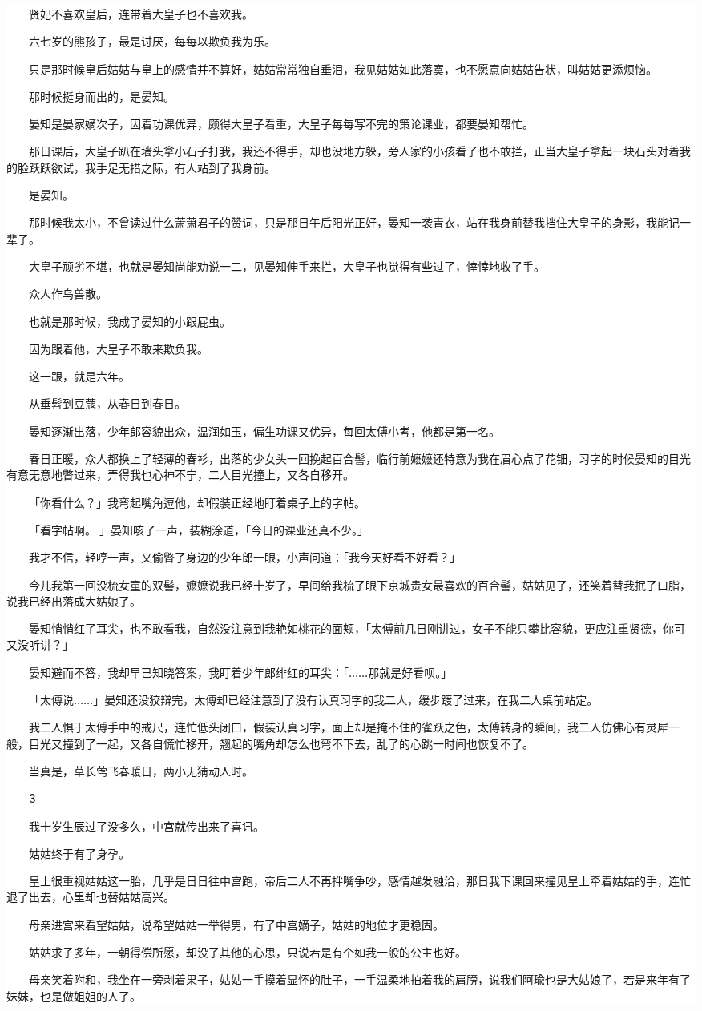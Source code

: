 &emsp;&emsp;贤妃不喜欢皇后，连带着大皇子也不喜欢我。  
  
&emsp;&emsp;六七岁的熊孩子，最是讨厌，每每以欺负我为乐。  
  
&emsp;&emsp;只是那时候皇后姑姑与皇上的感情并不算好，姑姑常常独自垂泪，我见姑姑如此落寞，也不愿意向姑姑告状，叫姑姑更添烦恼。  
  
&emsp;&emsp;那时候挺身而出的，是晏知。  
  
&emsp;&emsp;晏知是晏家嫡次子，因着功课优异，颇得大皇子看重，大皇子每每写不完的策论课业，都要晏知帮忙。  
  
&emsp;&emsp;那日课后，大皇子趴在墙头拿小石子打我，我还不得手，却也没地方躲，旁人家的小孩看了也不敢拦，正当大皇子拿起一块石头对着我的脸跃跃欲试，我手足无措之际，有人站到了我身前。  
  
&emsp;&emsp;是晏知。  
  
&emsp;&emsp;那时候我太小，不曾读过什么萧萧君子的赞词，只是那日午后阳光正好，晏知一袭青衣，站在我身前替我挡住大皇子的身影，我能记一辈子。  
  
&emsp;&emsp;大皇子顽劣不堪，也就是晏知尚能劝说一二，见晏知伸手来拦，大皇子也觉得有些过了，悻悻地收了手。  
  
&emsp;&emsp;众人作鸟兽散。  
  
&emsp;&emsp;也就是那时候，我成了晏知的小跟屁虫。  
  
&emsp;&emsp;因为跟着他，大皇子不敢来欺负我。  
  
&emsp;&emsp;这一跟，就是六年。  
  
&emsp;&emsp;从垂髫到豆蔻，从春日到春日。  
  
&emsp;&emsp;晏知逐渐出落，少年郎容貌出众，温润如玉，偏生功课又优异，每回太傅小考，他都是第一名。  
  
&emsp;&emsp;春日正暖，众人都换上了轻薄的春衫，出落的少女头一回挽起百合髻，临行前嬷嬷还特意为我在眉心点了花钿，习字的时候晏知的目光有意无意地瞥过来，弄得我也心神不宁，二人目光撞上，又各自移开。  
  
&emsp;&emsp;「你看什么？」我弯起嘴角逗他，却假装正经地盯着桌子上的字帖。  
  
&emsp;&emsp;「看字帖啊。 」晏知咳了一声，装糊涂道，「今日的课业还真不少。」  
  
&emsp;&emsp;我才不信，轻哼一声，又偷瞥了身边的少年郎一眼，小声问道：「我今天好看不好看？」  
  
&emsp;&emsp;今儿我第一回没梳女童的双髻，嬷嬷说我已经十岁了，早间给我梳了眼下京城贵女最喜欢的百合髻，姑姑见了，还笑着替我抿了口脂，说我已经出落成大姑娘了。  
  
&emsp;&emsp;晏知悄悄红了耳尖，也不敢看我，自然没注意到我艳如桃花的面颊，「太傅前几日刚讲过，女子不能只攀比容貌，更应注重贤德，你可又没听讲？」  
  
&emsp;&emsp;晏知避而不答，我却早已知晓答案，我盯着少年郎绯红的耳尖：「……那就是好看呗。」  
  
&emsp;&emsp;「太傅说……」晏知还没狡辩完，太傅却已经注意到了没有认真习字的我二人，缓步踱了过来，在我二人桌前站定。  
  
&emsp;&emsp;我二人惧于太傅手中的戒尺，连忙低头闭口，假装认真习字，面上却是掩不住的雀跃之色，太傅转身的瞬间，我二人仿佛心有灵犀一般，目光又撞到了一起，又各自慌忙移开，翘起的嘴角却怎么也弯不下去，乱了的心跳一时间也恢复不了。  
  
&emsp;&emsp;当真是，草长莺飞春暖日，两小无猜动人时。  
  
&emsp;&emsp;3  
  
&emsp;&emsp;我十岁生辰过了没多久，中宫就传出来了喜讯。  
  
&emsp;&emsp;姑姑终于有了身孕。  
  
&emsp;&emsp;皇上很重视姑姑这一胎，几乎是日日往中宫跑，帝后二人不再拌嘴争吵，感情越发融洽，那日我下课回来撞见皇上牵着姑姑的手，连忙退了出去，心里却也替姑姑高兴。  
  
&emsp;&emsp;母亲进宫来看望姑姑，说希望姑姑一举得男，有了中宫嫡子，姑姑的地位才更稳固。  
  
&emsp;&emsp;姑姑求子多年，一朝得偿所愿，却没了其他的心思，只说若是有个如我一般的公主也好。  
  
&emsp;&emsp;母亲笑着附和，我坐在一旁剥着果子，姑姑一手摸着显怀的肚子，一手温柔地拍着我的肩膀，说我们阿瑜也是大姑娘了，若是来年有了妹妹，也是做姐姐的人了。  
  
